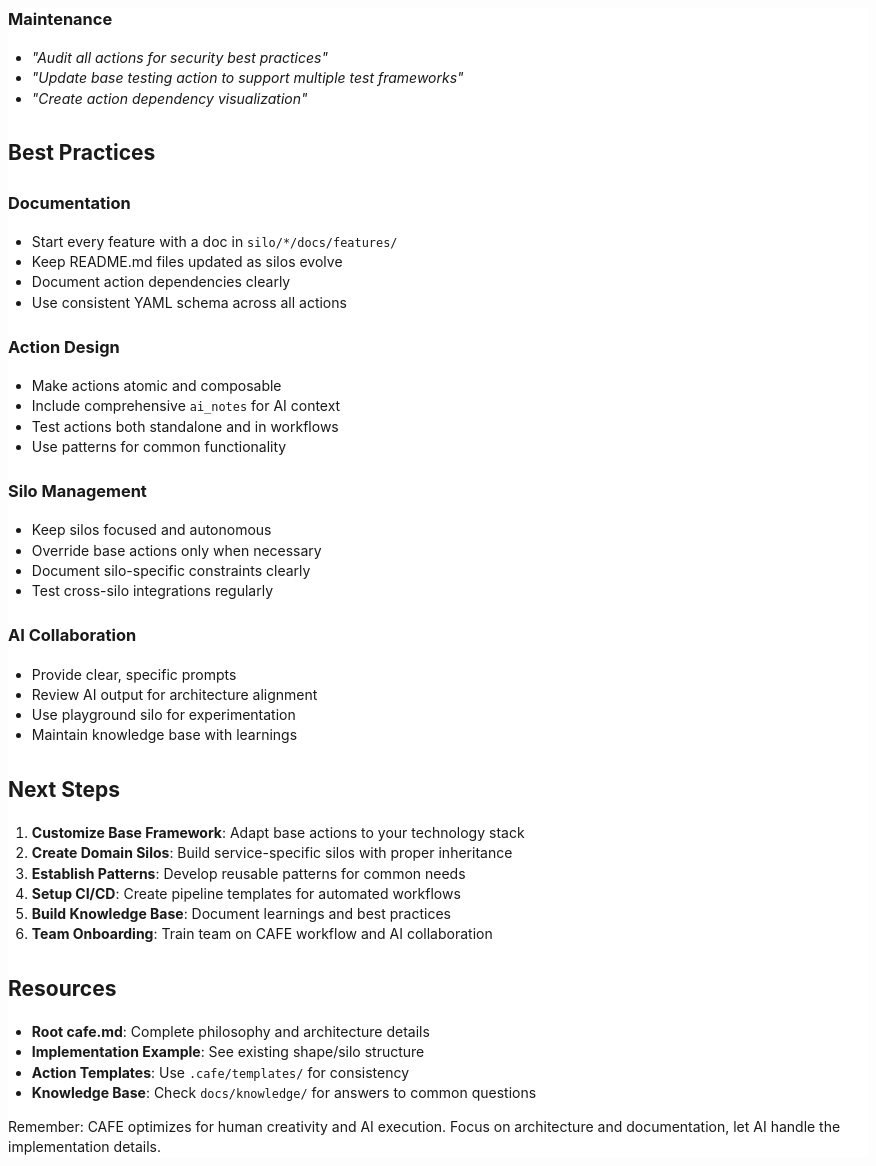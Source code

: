 ### Maintenance  
- *"Audit all actions for security best practices"*
- *"Update base testing action to support multiple test frameworks"*
- *"Create action dependency visualization"*

## Best Practices

### Documentation
- Start every feature with a doc in `silo/*/docs/features/`
- Keep README.md files updated as silos evolve
- Document action dependencies clearly
- Use consistent YAML schema across all actions

### Action Design
- Make actions atomic and composable
- Include comprehensive `ai_notes` for AI context
- Test actions both standalone and in workflows
- Use patterns for common functionality

### Silo Management
- Keep silos focused and autonomous
- Override base actions only when necessary
- Document silo-specific constraints clearly  
- Test cross-silo integrations regularly

### AI Collaboration
- Provide clear, specific prompts
- Review AI output for architecture alignment
- Use playground silo for experimentation
- Maintain knowledge base with learnings

## Next Steps

1. **Customize Base Framework**: Adapt base actions to your technology stack
2. **Create Domain Silos**: Build service-specific silos with proper inheritance
3. **Establish Patterns**: Develop reusable patterns for common needs
4. **Setup CI/CD**: Create pipeline templates for automated workflows
5. **Build Knowledge Base**: Document learnings and best practices
6. **Team Onboarding**: Train team on CAFE workflow and AI collaboration

## Resources

- **Root cafe.md**: Complete philosophy and architecture details
- **Implementation Example**: See existing shape/silo structure
- **Action Templates**: Use `.cafe/templates/` for consistency
- **Knowledge Base**: Check `docs/knowledge/` for answers to common questions

Remember: CAFE optimizes for human creativity and AI execution. Focus on architecture and documentation, let AI handle the implementation details.